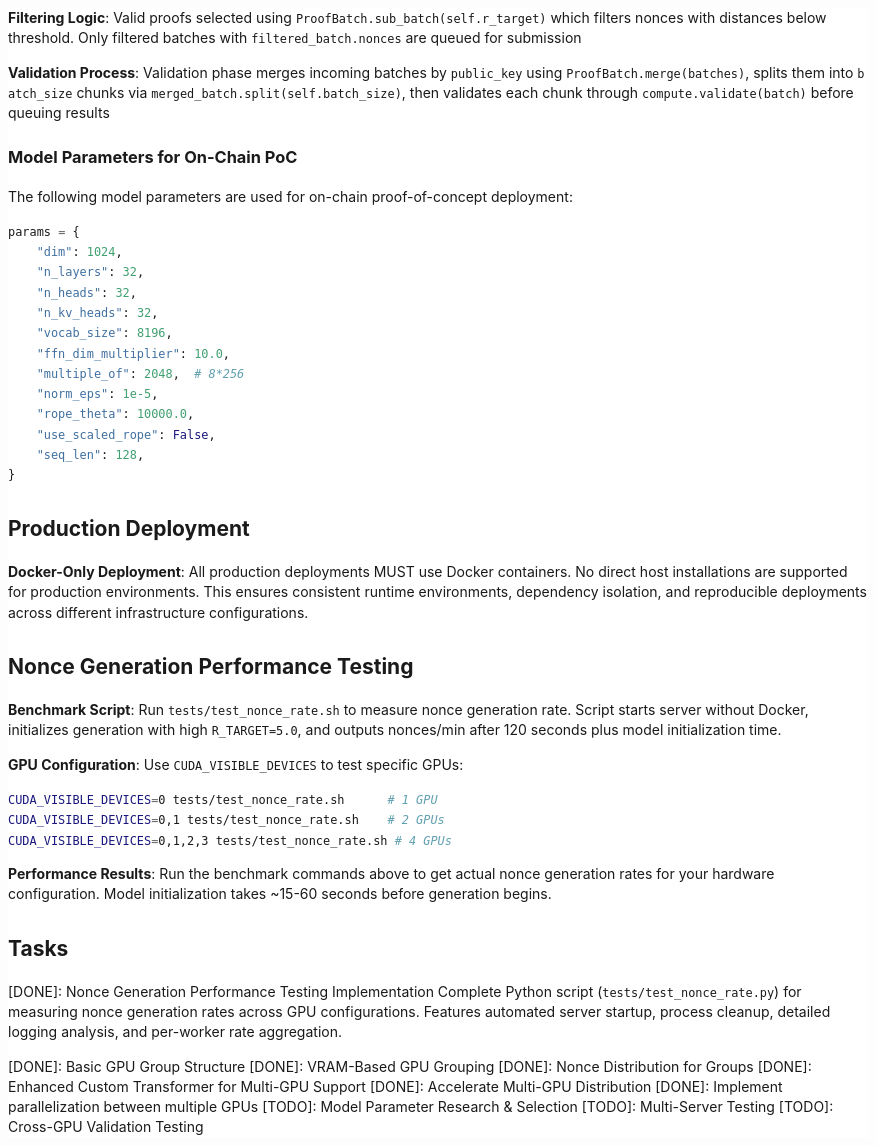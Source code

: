 **Filtering Logic**: Valid proofs selected using `ProofBatch.sub_batch(self.r_target)` which filters nonces with distances below threshold. Only filtered batches with `filtered_batch.nonces` are queued for submission

**Validation Process**: Validation phase merges incoming batches by `public_key` using `ProofBatch.merge(batches)`, splits them into `batch_size` chunks via `merged_batch.split(self.batch_size)`, then validates each chunk through `compute.validate(batch)` before queuing results

### Model Parameters for On-Chain PoC

The following model parameters are used for on-chain proof-of-concept deployment:

```python
params = {
    "dim": 1024,
    "n_layers": 32,
    "n_heads": 32,
    "n_kv_heads": 32,
    "vocab_size": 8196,
    "ffn_dim_multiplier": 10.0,
    "multiple_of": 2048,  # 8*256
    "norm_eps": 1e-5,
    "rope_theta": 10000.0,
    "use_scaled_rope": False,
    "seq_len": 128,
}
```

## Production Deployment

**Docker-Only Deployment**: All production deployments MUST use Docker containers. No direct host installations are supported for production environments. This ensures consistent runtime environments, dependency isolation, and reproducible deployments across different infrastructure configurations.

## Nonce Generation Performance Testing

**Benchmark Script**: Run `tests/test_nonce_rate.sh` to measure nonce generation rate. Script starts server without Docker, initializes generation with high `R_TARGET=5.0`, and outputs nonces/min after 120 seconds plus model initialization time.

**GPU Configuration**: Use `CUDA_VISIBLE_DEVICES` to test specific GPUs:
```bash
CUDA_VISIBLE_DEVICES=0 tests/test_nonce_rate.sh      # 1 GPU
CUDA_VISIBLE_DEVICES=0,1 tests/test_nonce_rate.sh    # 2 GPUs  
CUDA_VISIBLE_DEVICES=0,1,2,3 tests/test_nonce_rate.sh # 4 GPUs
```

**Performance Results**: Run the benchmark commands above to get actual nonce generation rates for your hardware configuration. Model initialization takes ~15-60 seconds before generation begins.

## Tasks

[DONE]: Nonce Generation Performance Testing Implementation
    Complete Python script (`tests/test_nonce_rate.py`) for measuring nonce generation rates across GPU configurations. Features automated server startup, process cleanup, detailed logging analysis, and per-worker rate aggregation.
    

[DONE]: Basic GPU Group Structure
[DONE]: VRAM-Based GPU Grouping
[DONE]: Nonce Distribution for Groups
[DONE]: Enhanced Custom Transformer for Multi-GPU Support
[DONE]: Accelerate Multi-GPU Distribution
[DONE]: Implement parallelization between multiple GPUs
[TODO]: Model Parameter Research & Selection
[TODO]: Multi-Server Testing
[TODO]: Cross-GPU Validation Testing